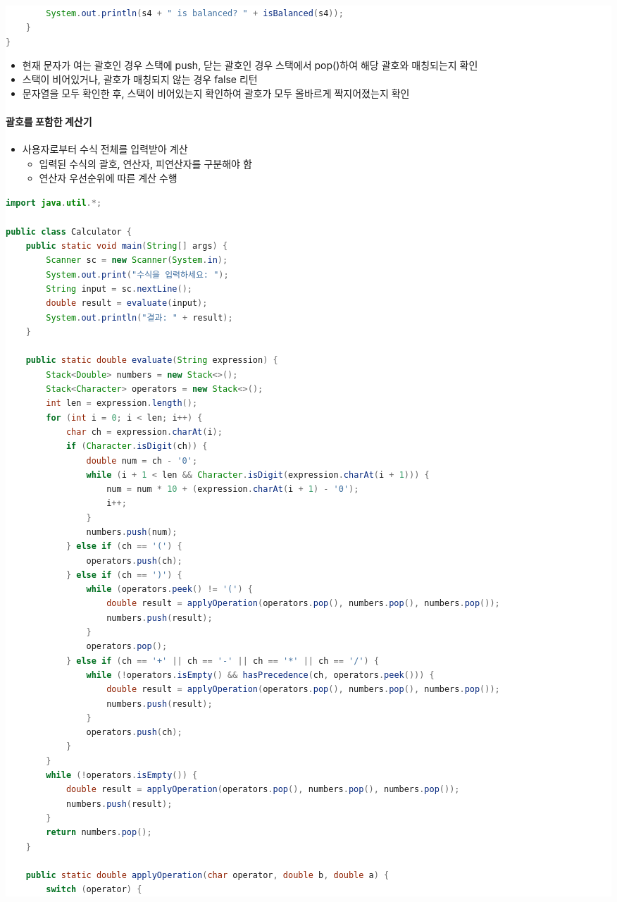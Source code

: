 ```java
        System.out.println(s4 + " is balanced? " + isBalanced(s4));
    }
}
```

- 현재 문자가 여는 괄호인 경우 스택에 push, 닫는 괄호인 경우 스택에서 pop()하여 해당 괄호와 매칭되는지 확인 
- 스택이 비어있거나, 괄호가 매칭되지 않는 경우 false 리턴 
- 문자열을 모두 확인한 후, 스택이 비어있는지 확인하여 괄호가 모두 올바르게 짝지어졌는지 확인

#### 괄호를 포함한 계산기
- 사용자로부터 수식 전체를 입력받아 계산
  - 입력된 수식의 괄호, 연산자, 피연산자를 구분해야 함
  - 연산자 우선순위에 따른 계산 수행
  
```java
import java.util.*;

public class Calculator {
    public static void main(String[] args) {
        Scanner sc = new Scanner(System.in);
        System.out.print("수식을 입력하세요: ");
        String input = sc.nextLine();
        double result = evaluate(input);
        System.out.println("결과: " + result);
    }

    public static double evaluate(String expression) {
        Stack<Double> numbers = new Stack<>();
        Stack<Character> operators = new Stack<>();
        int len = expression.length();
        for (int i = 0; i < len; i++) {
            char ch = expression.charAt(i);
            if (Character.isDigit(ch)) {
                double num = ch - '0';
                while (i + 1 < len && Character.isDigit(expression.charAt(i + 1))) {
                    num = num * 10 + (expression.charAt(i + 1) - '0');
                    i++;
                }
                numbers.push(num);
            } else if (ch == '(') {
                operators.push(ch);
            } else if (ch == ')') {
                while (operators.peek() != '(') {
                    double result = applyOperation(operators.pop(), numbers.pop(), numbers.pop());
                    numbers.push(result);
                }
                operators.pop();
            } else if (ch == '+' || ch == '-' || ch == '*' || ch == '/') {
                while (!operators.isEmpty() && hasPrecedence(ch, operators.peek())) {
                    double result = applyOperation(operators.pop(), numbers.pop(), numbers.pop());
                    numbers.push(result);
                }
                operators.push(ch);
            }
        }
        while (!operators.isEmpty()) {
            double result = applyOperation(operators.pop(), numbers.pop(), numbers.pop());
            numbers.push(result);
        }
        return numbers.pop();
    }

    public static double applyOperation(char operator, double b, double a) {
        switch (operator) {
```
